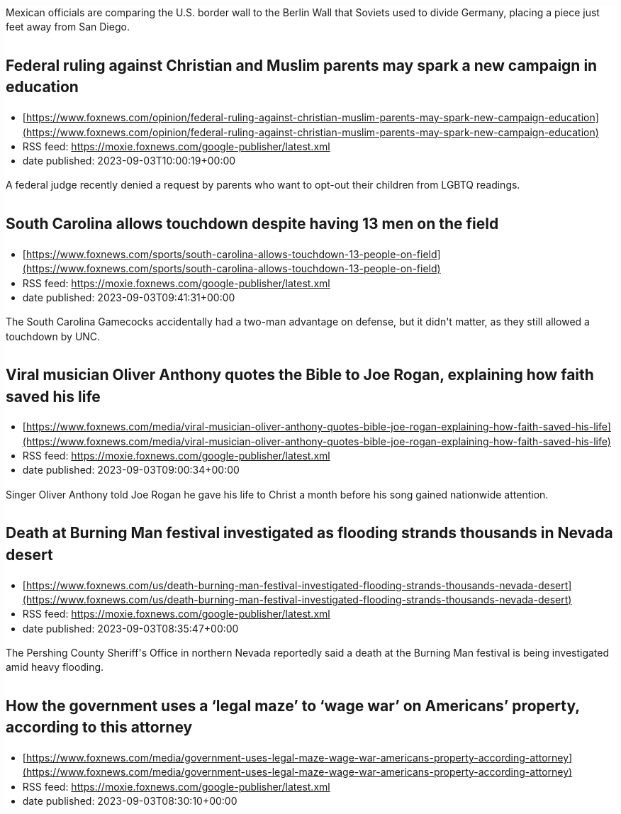 Mexican officials are comparing the U.S. border wall to the Berlin Wall that Soviets used to divide Germany, placing a piece just feet away from San Diego.

## Federal ruling against Christian and Muslim parents may spark a new campaign in education
 - [https://www.foxnews.com/opinion/federal-ruling-against-christian-muslim-parents-may-spark-new-campaign-education](https://www.foxnews.com/opinion/federal-ruling-against-christian-muslim-parents-may-spark-new-campaign-education)
 - RSS feed: https://moxie.foxnews.com/google-publisher/latest.xml
 - date published: 2023-09-03T10:00:19+00:00

A federal judge recently denied a request by parents who want to opt-out their children from LGBTQ readings.

## South Carolina allows touchdown despite having 13 men on the field
 - [https://www.foxnews.com/sports/south-carolina-allows-touchdown-13-people-on-field](https://www.foxnews.com/sports/south-carolina-allows-touchdown-13-people-on-field)
 - RSS feed: https://moxie.foxnews.com/google-publisher/latest.xml
 - date published: 2023-09-03T09:41:31+00:00

The South Carolina Gamecocks accidentally had a two-man advantage on defense, but it didn&apos;t matter, as they still allowed a touchdown by UNC.

## Viral musician Oliver Anthony quotes the Bible to Joe Rogan, explaining how faith saved his life
 - [https://www.foxnews.com/media/viral-musician-oliver-anthony-quotes-bible-joe-rogan-explaining-how-faith-saved-his-life](https://www.foxnews.com/media/viral-musician-oliver-anthony-quotes-bible-joe-rogan-explaining-how-faith-saved-his-life)
 - RSS feed: https://moxie.foxnews.com/google-publisher/latest.xml
 - date published: 2023-09-03T09:00:34+00:00

Singer Oliver Anthony told Joe Rogan he gave his life to Christ a month before his song gained nationwide attention.

## Death at Burning Man festival investigated as flooding strands thousands in Nevada desert
 - [https://www.foxnews.com/us/death-burning-man-festival-investigated-flooding-strands-thousands-nevada-desert](https://www.foxnews.com/us/death-burning-man-festival-investigated-flooding-strands-thousands-nevada-desert)
 - RSS feed: https://moxie.foxnews.com/google-publisher/latest.xml
 - date published: 2023-09-03T08:35:47+00:00

The Pershing County Sheriff&apos;s Office in northern Nevada reportedly said a death at the Burning Man festival is being investigated amid heavy flooding.

## How the government uses a ‘legal maze’ to ‘wage war’ on Americans’ property, according to this attorney
 - [https://www.foxnews.com/media/government-uses-legal-maze-wage-war-americans-property-according-attorney](https://www.foxnews.com/media/government-uses-legal-maze-wage-war-americans-property-according-attorney)
 - RSS feed: https://moxie.foxnews.com/google-publisher/latest.xml
 - date published: 2023-09-03T08:30:10+00:00
